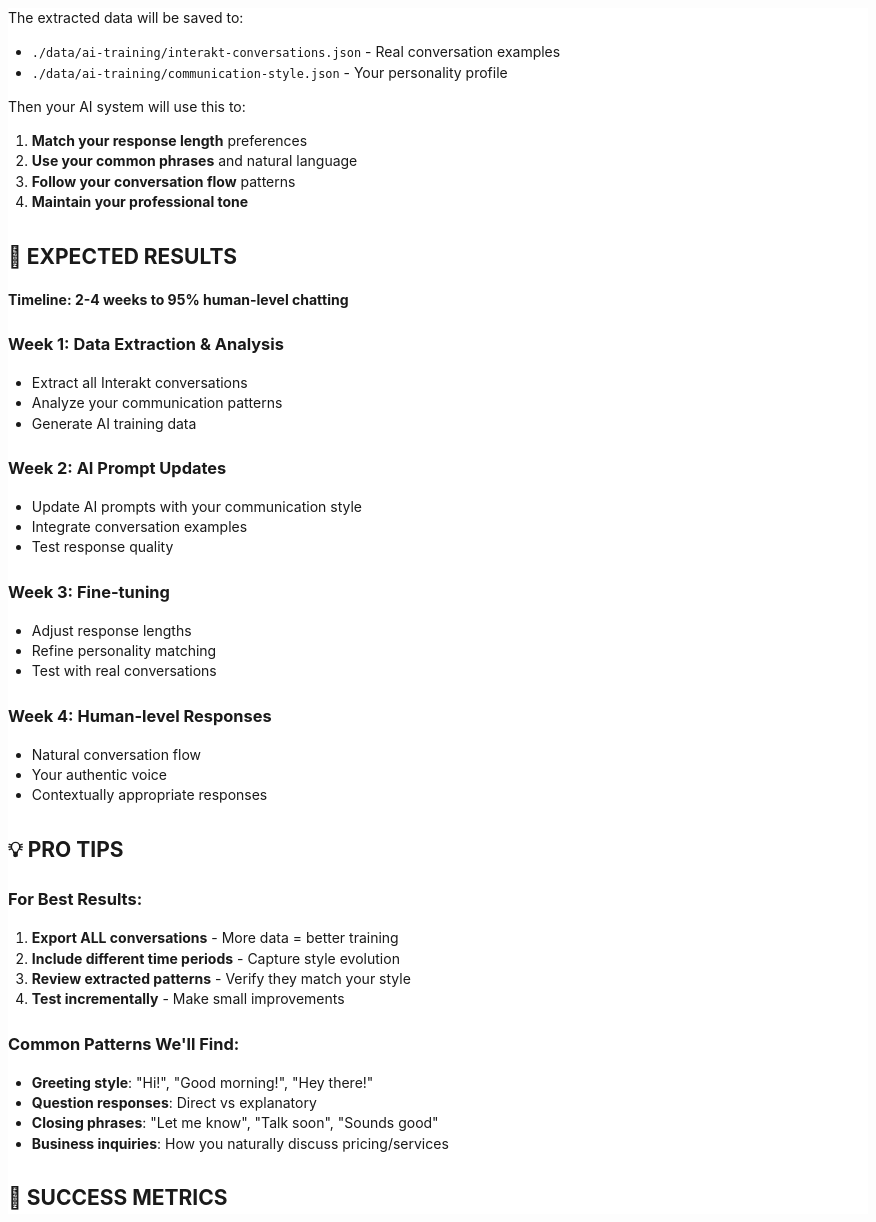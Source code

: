 The extracted data will be saved to:
- `./data/ai-training/interakt-conversations.json` - Real conversation examples
- `./data/ai-training/communication-style.json` - Your personality profile

Then your AI system will use this to:
1. **Match your response length** preferences
2. **Use your common phrases** and natural language
3. **Follow your conversation flow** patterns
4. **Maintain your professional tone**

## 🚀 EXPECTED RESULTS

**Timeline: 2-4 weeks to 95% human-level chatting**

### Week 1: Data Extraction & Analysis
- Extract all Interakt conversations
- Analyze your communication patterns
- Generate AI training data

### Week 2: AI Prompt Updates
- Update AI prompts with your communication style
- Integrate conversation examples
- Test response quality

### Week 3: Fine-tuning
- Adjust response lengths
- Refine personality matching
- Test with real conversations

### Week 4: Human-level Responses
- Natural conversation flow
- Your authentic voice
- Contextually appropriate responses

## 💡 PRO TIPS

### For Best Results:
1. **Export ALL conversations** - More data = better training
2. **Include different time periods** - Capture style evolution
3. **Review extracted patterns** - Verify they match your style
4. **Test incrementally** - Make small improvements

### Common Patterns We'll Find:
- **Greeting style**: "Hi!", "Good morning!", "Hey there!"
- **Question responses**: Direct vs explanatory
- **Closing phrases**: "Let me know", "Talk soon", "Sounds good"
- **Business inquiries**: How you naturally discuss pricing/services

## 🎯 SUCCESS METRICS

